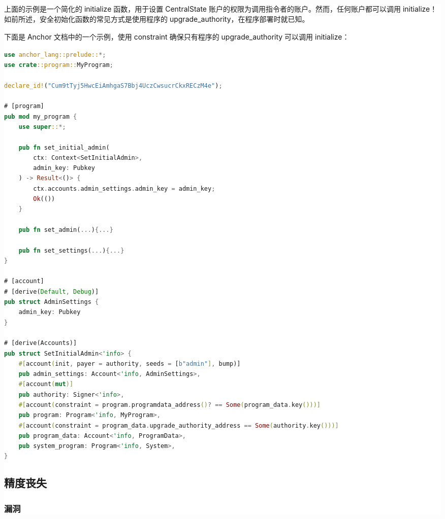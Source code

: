 上面的示例是一个简化的 initialize 函数，用于设置 CentralState 账户的权限为调用指令者的账户。然而，任何账户都可以调用 initialize！如前所述，安全初始化函数的常见方式是使用程序的 upgrade_authority，在程序部署时就已知。

下面是 Anchor 文档中的一个示例，使用 constraint 确保只有程序的 upgrade_authority 可以调用 initialize：

``` rust
use anchor_lang::prelude::*;
use crate::program::MyProgram;

declare_id!("Cum9tTyj5HwcEiAmhgaS7Bbj4UczCwsucrCkxRECzM4e");

# [program]
pub mod my_program {
    use super::*;

    pub fn set_initial_admin(
        ctx: Context<SetInitialAdmin>,
        admin_key: Pubkey
    ) -> Result<()> {
        ctx.accounts.admin_settings.admin_key = admin_key;
        Ok(())
    }

    pub fn set_admin(...){...}

    pub fn set_settings(...){...}
}

# [account]
# [derive(Default, Debug)]
pub struct AdminSettings {
    admin_key: Pubkey
}

# [derive(Accounts)]
pub struct SetInitialAdmin<'info> {
    #[account(init, payer = authority, seeds = [b"admin"], bump)]
    pub admin_settings: Account<'info, AdminSettings>,
    #[account(mut)]
    pub authority: Signer<'info>,
    #[account(constraint = program.programdata_address()? == Some(program_data.key()))]
    pub program: Program<'info, MyProgram>,
    #[account(constraint = program_data.upgrade_authority_address == Some(authority.key()))]
    pub program_data: Account<'info, ProgramData>,
    pub system_program: Program<'info, System>,
}
```

## 精度丧失

### 漏洞

